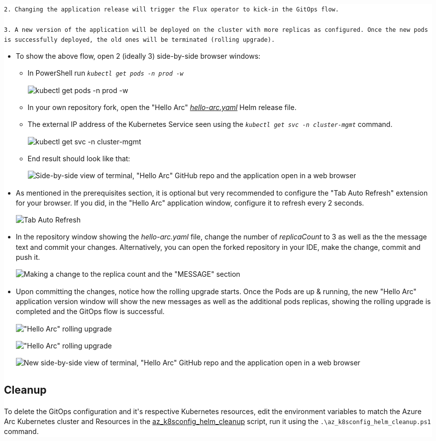     2. Changing the application release will trigger the Flux operator to kick-in the GitOps flow.

    3. A new version of the application will be deployed on the cluster with more replicas as configured. Once the new pods is successfully deployed, the old ones will be terminated (rolling upgrade).

* To show the above flow, open 2 (ideally 3) side-by-side browser windows:

  * In PowerShell run *`kubectl get pods -n prod -w`*

    ![kubectl get pods -n prod -w](./12.png)

  * In your own repository fork, open the "Hello Arc" [*hello-arc.yaml*](https://github.com/likamrat/hello_arc/blob/master/releases/prod/hello-arc.yaml) Helm release file.

  * The external IP address of the Kubernetes Service seen using the *`kubectl get svc -n cluster-mgmt`* command.

    ![kubectl get svc -n cluster-mgmt](./13.png)

  * End result should look like that:

    ![Side-by-side view of terminal, "Hello Arc" GitHub repo and the application open in a web browser](./14.png)

* As mentioned in the prerequisites section, it is optional but very recommended to configure the "Tab Auto Refresh" extension for your browser. If you did, in the "Hello Arc" application window, configure it to refresh every 2 seconds.

    ![Tab Auto Refresh](./15.png)

* In the repository window showing the *hello-arc.yaml* file, change the number of *replicaCount* to 3 as well as the the message text and commit your changes. Alternatively, you can open the forked repository in your IDE, make the change, commit and push it.

    ![Making a change to the replica count and the "MESSAGE" section](./16.png)

* Upon committing the changes, notice how the rolling upgrade starts. Once the Pods are up & running, the new "Hello Arc" application version window will show the new messages as well as the additional pods replicas, showing the rolling upgrade is completed and the GitOps flow is successful.

    !["Hello Arc" rolling upgrade](./17.png)

    !["Hello Arc" rolling upgrade](./18.png)

    ![New side-by-side view of terminal, "Hello Arc" GitHub repo and the application open in a web browser](./19.png)

## Cleanup

To delete the GitOps configuration and it's respective Kubernetes resources, edit the environment variables to match the Azure Arc Kubernetes cluster and Resources in the [az_k8sconfig_helm_cleanup](https://github.com/microsoft/azure_arc/blob/main/azure_arc_k8s_jumpstart/aks_stack_hci/gitops/helm/az_k8sconfig_helm_cleanup.sh) script, run it using the ```.\az_k8sconfig_helm_cleanup.ps1``` command.
